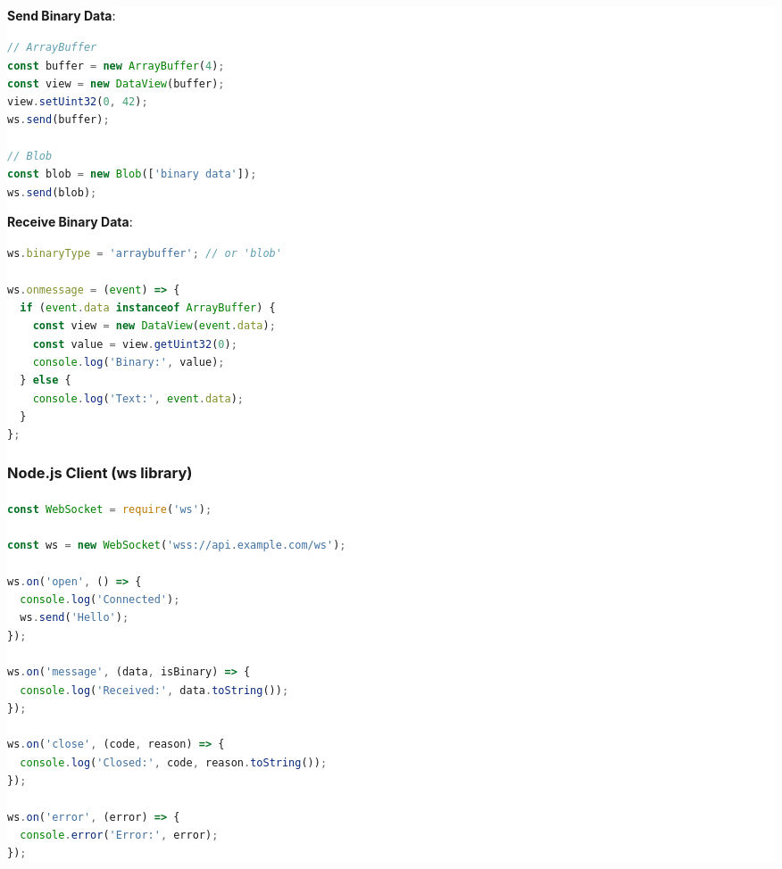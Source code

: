 **Send Binary Data**:
```javascript
// ArrayBuffer
const buffer = new ArrayBuffer(4);
const view = new DataView(buffer);
view.setUint32(0, 42);
ws.send(buffer);

// Blob
const blob = new Blob(['binary data']);
ws.send(blob);
```

**Receive Binary Data**:
```javascript
ws.binaryType = 'arraybuffer'; // or 'blob'

ws.onmessage = (event) => {
  if (event.data instanceof ArrayBuffer) {
    const view = new DataView(event.data);
    const value = view.getUint32(0);
    console.log('Binary:', value);
  } else {
    console.log('Text:', event.data);
  }
};
```

### Node.js Client (ws library)

```javascript
const WebSocket = require('ws');

const ws = new WebSocket('wss://api.example.com/ws');

ws.on('open', () => {
  console.log('Connected');
  ws.send('Hello');
});

ws.on('message', (data, isBinary) => {
  console.log('Received:', data.toString());
});

ws.on('close', (code, reason) => {
  console.log('Closed:', code, reason.toString());
});

ws.on('error', (error) => {
  console.error('Error:', error);
});
```
